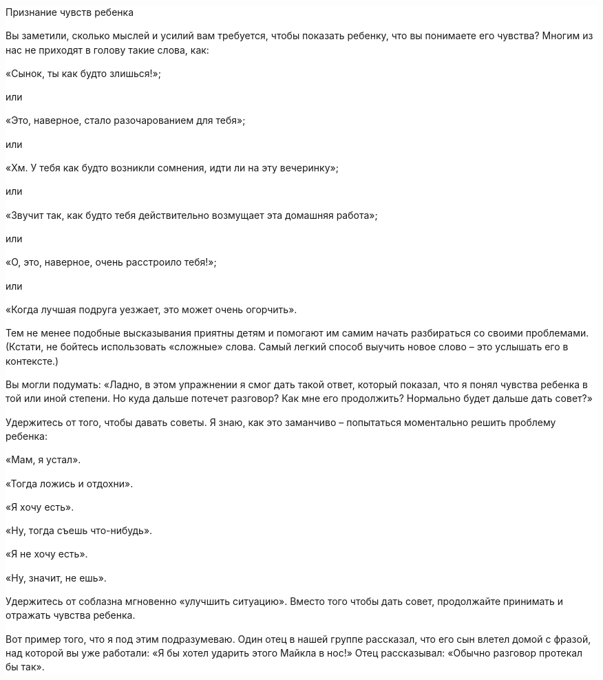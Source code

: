 Признание чувств ребенка

Вы заметили, сколько мыслей и усилий вам требуется, чтобы показать
ребенку, что вы понимаете его чувства? Многим из нас не приходят в
голову такие слова, как:

«Сынок, ты как будто злишься!»;

или

«Это, наверное, стало разочарованием для тебя»;

или

«Хм. У тебя как будто возникли сомнения, идти ли на эту вечеринку»;

или

«Звучит так, как будто тебя действительно возмущает эта домашняя
работа»;

или

«О, это, наверное, очень расстроило тебя!»;

или

«Когда лучшая подруга уезжает, это может очень огорчить».

Тем не менее подобные высказывания приятны детям и помогают им самим
начать разбираться со своими проблемами. (Кстати, не бойтесь
использовать «сложные» слова. Самый легкий способ выучить новое слово –
это услышать его в контексте.)

Вы могли подумать: «Ладно, в этом упражнении я смог дать такой ответ,
который показал, что я понял чувства ребенка в той или иной степени. Но
куда дальше потечет разговор? Как мне его продолжить? Нормально будет
дальше дать совет?»

Удержитесь от того, чтобы давать советы. Я знаю, как это заманчиво –
попытаться моментально решить проблему ребенка:

«Мам, я устал».

«Тогда ложись и отдохни».

«Я хочу есть».

«Ну, тогда съешь что-нибудь».

«Я не хочу есть».

«Ну, значит, не ешь».

Удержитесь от соблазна мгновенно «улучшить ситуацию». Вместо того чтобы
дать совет, продолжайте принимать и отражать чувства ребенка.

Вот пример того, что я под этим подразумеваю. Один отец в нашей группе
рассказал, что его сын влетел домой с фразой, над которой вы уже
работали: «Я бы хотел ударить этого Майкла в нос!» Отец рассказывал:
«Обычно разговор протекал бы так».
